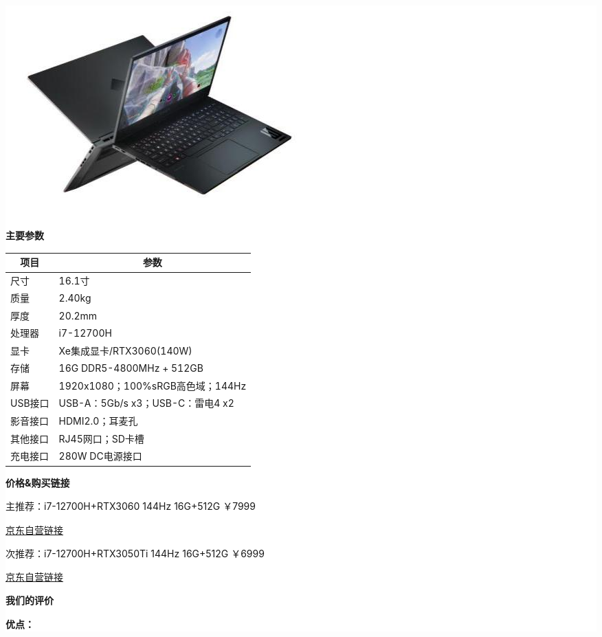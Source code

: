 ![](media/8bae8c6ef1399d676e3e9a33b5983e5d.jpeg)

**主要参数**

| 项目     | 参数                             |
|----------|----------------------------------|
| 尺寸     | 16.1寸                           |
| 质量     | 2.40kg                           |
| 厚度     | 20.2mm                           |
| 处理器   | i7-12700H                        |
| 显卡     | Xe集成显卡/RTX3060(140W)         |
| 存储     | 16G DDR5-4800MHz + 512GB         |
| 屏幕     | 1920x1080；100%sRGB高色域；144Hz |
| USB接口  | USB-A：5Gb/s x3；USB-C：雷电4 x2 |
| 影音接口 | HDMI2.0；耳麦孔                  |
| 其他接口 | RJ45网口；SD卡槽                 |
| 充电接口 | 280W DC电源接口                  |

**价格&购买链接**

主推荐：i7-12700H+RTX3060 144Hz 16G+512G ￥7999

[京东自营链接](https://item.jd.com/100021389125.html)

次推荐：i7-12700H+RTX3050Ti 144Hz 16G+512G ￥6999

[京东自营链接](https://item.jd.com/100021389115.html)

**我们的评价**

**优点：**
